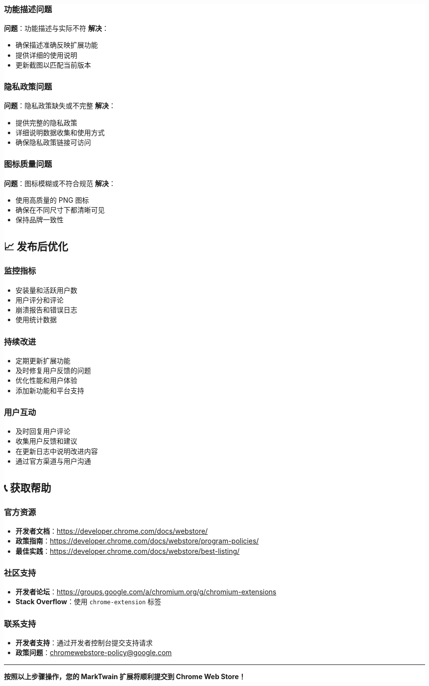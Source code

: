 ### 功能描述问题
**问题**：功能描述与实际不符
**解决**：
- 确保描述准确反映扩展功能
- 提供详细的使用说明
- 更新截图以匹配当前版本

### 隐私政策问题
**问题**：隐私政策缺失或不完整
**解决**：
- 提供完整的隐私政策
- 详细说明数据收集和使用方式
- 确保隐私政策链接可访问

### 图标质量问题
**问题**：图标模糊或不符合规范
**解决**：
- 使用高质量的 PNG 图标
- 确保在不同尺寸下都清晰可见
- 保持品牌一致性

## 📈 发布后优化

### 监控指标
- 安装量和活跃用户数
- 用户评分和评论
- 崩溃报告和错误日志
- 使用统计数据

### 持续改进
- 定期更新扩展功能
- 及时修复用户反馈的问题
- 优化性能和用户体验
- 添加新功能和平台支持

### 用户互动
- 及时回复用户评论
- 收集用户反馈和建议
- 在更新日志中说明改进内容
- 通过官方渠道与用户沟通

## 📞 获取帮助

### 官方资源
- **开发者文档**：https://developer.chrome.com/docs/webstore/
- **政策指南**：https://developer.chrome.com/docs/webstore/program-policies/
- **最佳实践**：https://developer.chrome.com/docs/webstore/best-listing/

### 社区支持
- **开发者论坛**：https://groups.google.com/a/chromium.org/g/chromium-extensions
- **Stack Overflow**：使用 `chrome-extension` 标签

### 联系支持
- **开发者支持**：通过开发者控制台提交支持请求
- **政策问题**：chromewebstore-policy@google.com

---

**按照以上步骤操作，您的 MarkTwain 扩展将顺利提交到 Chrome Web Store！**
